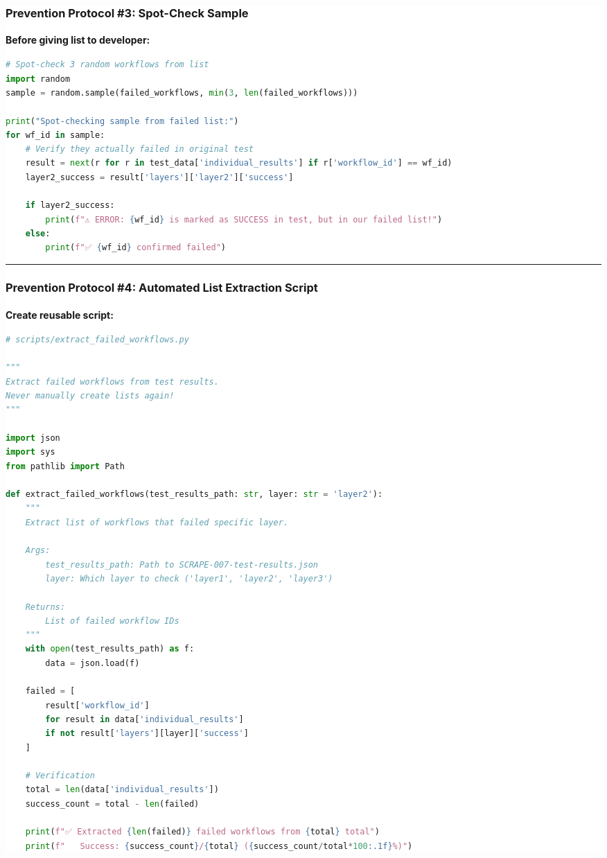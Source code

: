 
### **Prevention Protocol #3: Spot-Check Sample**

**Before giving list to developer:**
```python
# Spot-check 3 random workflows from list
import random
sample = random.sample(failed_workflows, min(3, len(failed_workflows)))

print("Spot-checking sample from failed list:")
for wf_id in sample:
    # Verify they actually failed in original test
    result = next(r for r in test_data['individual_results'] if r['workflow_id'] == wf_id)
    layer2_success = result['layers']['layer2']['success']
    
    if layer2_success:
        print(f"⚠️ ERROR: {wf_id} is marked as SUCCESS in test, but in our failed list!")
    else:
        print(f"✅ {wf_id} confirmed failed")
```

---

### **Prevention Protocol #4: Automated List Extraction Script**

**Create reusable script:**
```python
# scripts/extract_failed_workflows.py

"""
Extract failed workflows from test results.
Never manually create lists again!
"""

import json
import sys
from pathlib import Path

def extract_failed_workflows(test_results_path: str, layer: str = 'layer2'):
    """
    Extract list of workflows that failed specific layer.
    
    Args:
        test_results_path: Path to SCRAPE-007-test-results.json
        layer: Which layer to check ('layer1', 'layer2', 'layer3')
    
    Returns:
        List of failed workflow IDs
    """
    with open(test_results_path) as f:
        data = json.load(f)
    
    failed = [
        result['workflow_id']
        for result in data['individual_results']
        if not result['layers'][layer]['success']
    ]
    
    # Verification
    total = len(data['individual_results'])
    success_count = total - len(failed)
    
    print(f"✅ Extracted {len(failed)} failed workflows from {total} total")
    print(f"   Success: {success_count}/{total} ({success_count/total*100:.1f}%)")
```